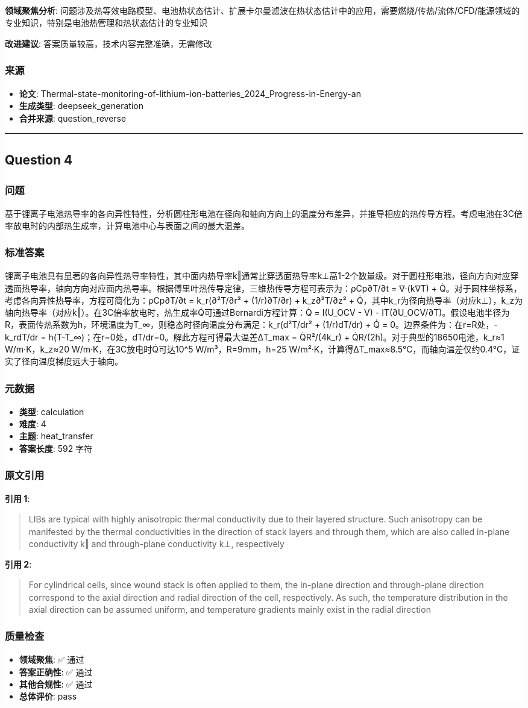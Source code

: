 **领域聚焦分析**: 问题涉及热等效电路模型、电池热状态估计、扩展卡尔曼滤波在热状态估计中的应用，需要燃烧/传热/流体/CFD/能源领域的专业知识，特别是电池热管理和热状态估计的专业知识

**改进建议**: 答案质量较高，技术内容完整准确，无需修改

### 来源

- **论文**: Thermal-state-monitoring-of-lithium-ion-batteries_2024_Progress-in-Energy-an
- **生成类型**: deepseek_generation
- **合并来源**: question_reverse

---

## Question 4

### 问题

基于锂离子电池热导率的各向异性特性，分析圆柱形电池在径向和轴向方向上的温度分布差异，并推导相应的热传导方程。考虑电池在3C倍率放电时的内部热生成率，计算电池中心与表面之间的最大温差。

### 标准答案

锂离子电池具有显著的各向异性热导率特性，其中面内热导率k‖通常比穿透面热导率k⊥高1-2个数量级。对于圆柱形电池，径向方向对应穿透面热导率，轴向方向对应面内热导率。根据傅里叶热传导定律，三维热传导方程可表示为：ρCp∂T/∂t = ∇·(k∇T) + Q̇。对于圆柱坐标系，考虑各向异性热导率，方程可简化为：ρCp∂T/∂t = k_r(∂²T/∂r² + (1/r)∂T/∂r) + k_z∂²T/∂z² + Q̇，其中k_r为径向热导率（对应k⊥），k_z为轴向热导率（对应k‖）。在3C倍率放电时，热生成率Q̇可通过Bernardi方程计算：Q̇ = I(U_OCV - V) - IT(∂U_OCV/∂T)。假设电池半径为R，表面传热系数为h，环境温度为T_∞，则稳态时径向温度分布满足：k_r(d²T/dr² + (1/r)dT/dr) + Q̇ = 0。边界条件为：在r=R处，-k_rdT/dr = h(T-T_∞)；在r=0处，dT/dr=0。解此方程可得最大温差ΔT_max = Q̇R²/(4k_r) + Q̇R/(2h)。对于典型的18650电池，k_r≈1 W/m·K，k_z≈20 W/m·K，在3C放电时Q̇可达10^5 W/m³，R=9mm，h=25 W/m²·K，计算得ΔT_max≈8.5°C，而轴向温差仅约0.4°C，证实了径向温度梯度远大于轴向。

### 元数据

- **类型**: calculation
- **难度**: 4
- **主题**: heat_transfer
- **答案长度**: 592 字符

### 原文引用

**引用 1**:
> LIBs are typical with highly anisotropic thermal conductivity due to their layered structure. Such anisotropy can be manifested by the thermal conductivities in the direction of stack layers and through them, which are also called in-plane conductivity k‖ and through-plane conductivity k⊥, respectively

**引用 2**:
> For cylindrical cells, since wound stack is often applied to them, the in-plane direction and through-plane direction correspond to the axial direction and radial direction of the cell, respectively. As such, the temperature distribution in the axial direction can be assumed uniform, and temperature gradients mainly exist in the radial direction

### 质量检查

- **领域聚焦**: ✅ 通过
- **答案正确性**: ✅ 通过
- **其他合规性**: ✅ 通过
- **总体评价**: pass
